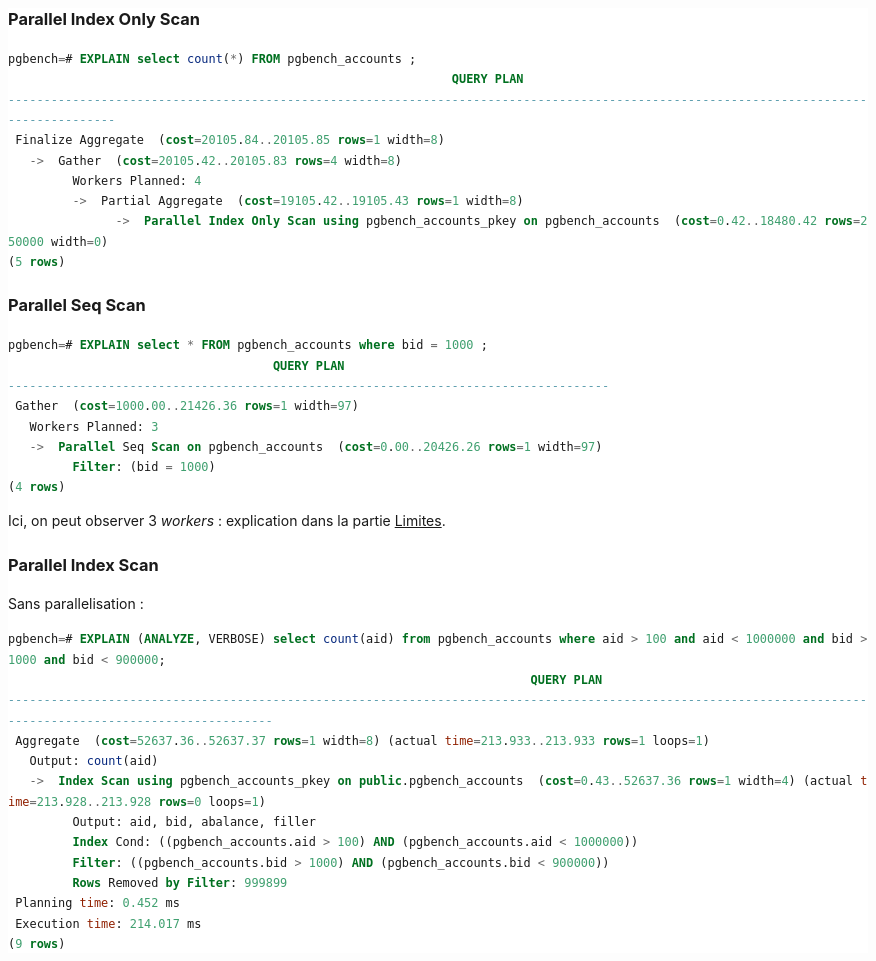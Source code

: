 ### Parallel Index Only Scan

~~~sql
pgbench=# EXPLAIN select count(*) FROM pgbench_accounts ;
                                                              QUERY PLAN
---------------------------------------------------------------------------------------------------------------------------------------
 Finalize Aggregate  (cost=20105.84..20105.85 rows=1 width=8)
   ->  Gather  (cost=20105.42..20105.83 rows=4 width=8)
         Workers Planned: 4
         ->  Partial Aggregate  (cost=19105.42..19105.43 rows=1 width=8)
               ->  Parallel Index Only Scan using pgbench_accounts_pkey on pgbench_accounts  (cost=0.42..18480.42 rows=250000 width=0)
(5 rows)
~~~

### Parallel Seq Scan

~~~sql
pgbench=# EXPLAIN select * FROM pgbench_accounts where bid = 1000 ;
                                     QUERY PLAN
------------------------------------------------------------------------------------
 Gather  (cost=1000.00..21426.36 rows=1 width=97)
   Workers Planned: 3
   ->  Parallel Seq Scan on pgbench_accounts  (cost=0.00..20426.26 rows=1 width=97)
         Filter: (bid = 1000)
(4 rows)
~~~

Ici, on peut observer 3 _workers_&nbsp;: explication dans la partie [Limites](#limites).

### Parallel Index Scan

Sans parallelisation&nbsp;:
~~~sql
pgbench=# EXPLAIN (ANALYZE, VERBOSE) select count(aid) from pgbench_accounts where aid > 100 and aid < 1000000 and bid > 1000 and bid < 900000;
                                                                         QUERY PLAN
-------------------------------------------------------------------------------------------------------------------------------------------------------------
 Aggregate  (cost=52637.36..52637.37 rows=1 width=8) (actual time=213.933..213.933 rows=1 loops=1)
   Output: count(aid)
   ->  Index Scan using pgbench_accounts_pkey on public.pgbench_accounts  (cost=0.43..52637.36 rows=1 width=4) (actual time=213.928..213.928 rows=0 loops=1)
         Output: aid, bid, abalance, filler
         Index Cond: ((pgbench_accounts.aid > 100) AND (pgbench_accounts.aid < 1000000))
         Filter: ((pgbench_accounts.bid > 1000) AND (pgbench_accounts.bid < 900000))
         Rows Removed by Filter: 999899
 Planning time: 0.452 ms
 Execution time: 214.017 ms
(9 rows)

~~~
